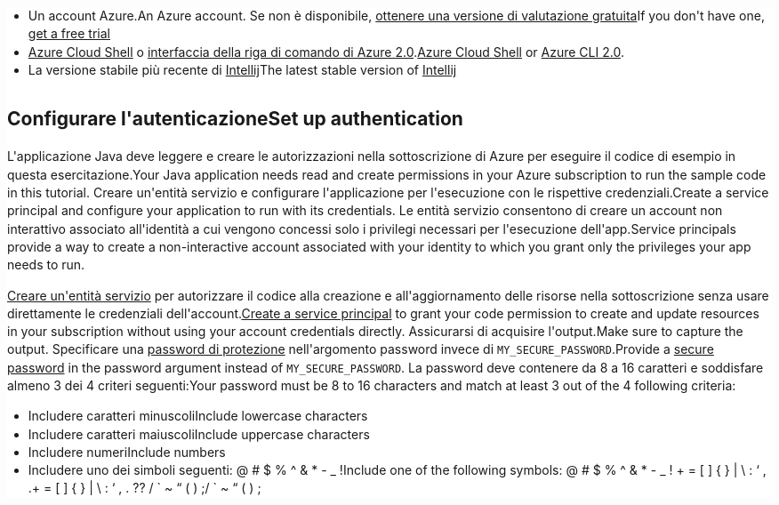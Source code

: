 - <span data-ttu-id="d5d13-111">Un account Azure.</span><span class="sxs-lookup"><span data-stu-id="d5d13-111">An Azure account.</span></span> <span data-ttu-id="d5d13-112">Se non è disponibile, [ottenere una versione di valutazione gratuita](https://azure.microsoft.com/free/)</span><span class="sxs-lookup"><span data-stu-id="d5d13-112">If you don't have one, [get a free trial](https://azure.microsoft.com/free/)</span></span>
- <span data-ttu-id="d5d13-113">[Azure Cloud Shell](https://docs.microsoft.com/azure/cloud-shell/quickstart) o [interfaccia della riga di comando di Azure 2.0](https://docs.microsoft.com/cli/azure/install-az-cli2).</span><span class="sxs-lookup"><span data-stu-id="d5d13-113">[Azure Cloud Shell](https://docs.microsoft.com/azure/cloud-shell/quickstart) or [Azure CLI 2.0](https://docs.microsoft.com/cli/azure/install-az-cli2).</span></span>
- <span data-ttu-id="d5d13-114">La versione stabile più recente di [Intellij](https://www.jetbrains.com/idea/)</span><span class="sxs-lookup"><span data-stu-id="d5d13-114">The latest stable version of [Intellij](https://www.jetbrains.com/idea/)</span></span>

## <a name="set-up-authentication"></a><span data-ttu-id="d5d13-115">Configurare l'autenticazione</span><span class="sxs-lookup"><span data-stu-id="d5d13-115">Set up authentication</span></span>

<span data-ttu-id="d5d13-116">L'applicazione Java deve leggere e creare le autorizzazioni nella sottoscrizione di Azure per eseguire il codice di esempio in questa esercitazione.</span><span class="sxs-lookup"><span data-stu-id="d5d13-116">Your Java application needs read and create permissions in your Azure subscription to run the sample code in this tutorial.</span></span> <span data-ttu-id="d5d13-117">Creare un'entità servizio e configurare l'applicazione per l'esecuzione con le rispettive credenziali.</span><span class="sxs-lookup"><span data-stu-id="d5d13-117">Create a service principal and configure your application to run with its credentials.</span></span> <span data-ttu-id="d5d13-118">Le entità servizio consentono di creare un account non interattivo associato all'identità a cui vengono concessi solo i privilegi necessari per l'esecuzione dell'app.</span><span class="sxs-lookup"><span data-stu-id="d5d13-118">Service principals provide a way to create a non-interactive account associated with your identity to which you grant only the privileges your app needs to run.</span></span>

<span data-ttu-id="d5d13-119">[Creare un'entità servizio](/cli/azure/create-an-azure-service-principal-azure-cli) per autorizzare il codice alla creazione e all'aggiornamento delle risorse nella sottoscrizione senza usare direttamente le credenziali dell'account.</span><span class="sxs-lookup"><span data-stu-id="d5d13-119">[Create a service principal](/cli/azure/create-an-azure-service-principal-azure-cli) to grant your code permission to create and update resources in your subscription without using your account credentials directly.</span></span> <span data-ttu-id="d5d13-120">Assicurarsi di acquisire l'output.</span><span class="sxs-lookup"><span data-stu-id="d5d13-120">Make sure to capture the output.</span></span> <span data-ttu-id="d5d13-121">Specificare una [password di protezione](https://docs.microsoft.com/azure/active-directory/active-directory-passwords-policy) nell'argomento password invece di `MY_SECURE_PASSWORD`.</span><span class="sxs-lookup"><span data-stu-id="d5d13-121">Provide a [secure password](https://docs.microsoft.com/azure/active-directory/active-directory-passwords-policy) in the password argument instead of `MY_SECURE_PASSWORD`.</span></span> <span data-ttu-id="d5d13-122">La password deve contenere da 8 a 16 caratteri e soddisfare almeno 3 dei 4 criteri seguenti:</span><span class="sxs-lookup"><span data-stu-id="d5d13-122">Your password must be 8 to 16 characters and match at least 3 out of the 4 following criteria:</span></span>

* <span data-ttu-id="d5d13-123">Includere caratteri minuscoli</span><span class="sxs-lookup"><span data-stu-id="d5d13-123">Include lowercase characters</span></span>
* <span data-ttu-id="d5d13-124">Includere caratteri maiuscoli</span><span class="sxs-lookup"><span data-stu-id="d5d13-124">Include uppercase characters</span></span>
* <span data-ttu-id="d5d13-125">Includere numeri</span><span class="sxs-lookup"><span data-stu-id="d5d13-125">Include numbers</span></span>
* <span data-ttu-id="d5d13-126">Includere uno dei simboli seguenti: @ # $ % ^ & \* - _ !</span><span class="sxs-lookup"><span data-stu-id="d5d13-126">Include one of the following symbols: @ # $ % ^ & \* - _ !</span></span> <span data-ttu-id="d5d13-127">+ = [ ] { } | \ : ‘ , .</span><span class="sxs-lookup"><span data-stu-id="d5d13-127">+ = [ ] { } | \ : ‘ , .</span></span> <span data-ttu-id="d5d13-128">?</span><span class="sxs-lookup"><span data-stu-id="d5d13-128">?</span></span> <span data-ttu-id="d5d13-129">/ \` ~ “ ( ) ;</span><span class="sxs-lookup"><span data-stu-id="d5d13-129">/ \` ~ “ ( ) ;</span></span>
